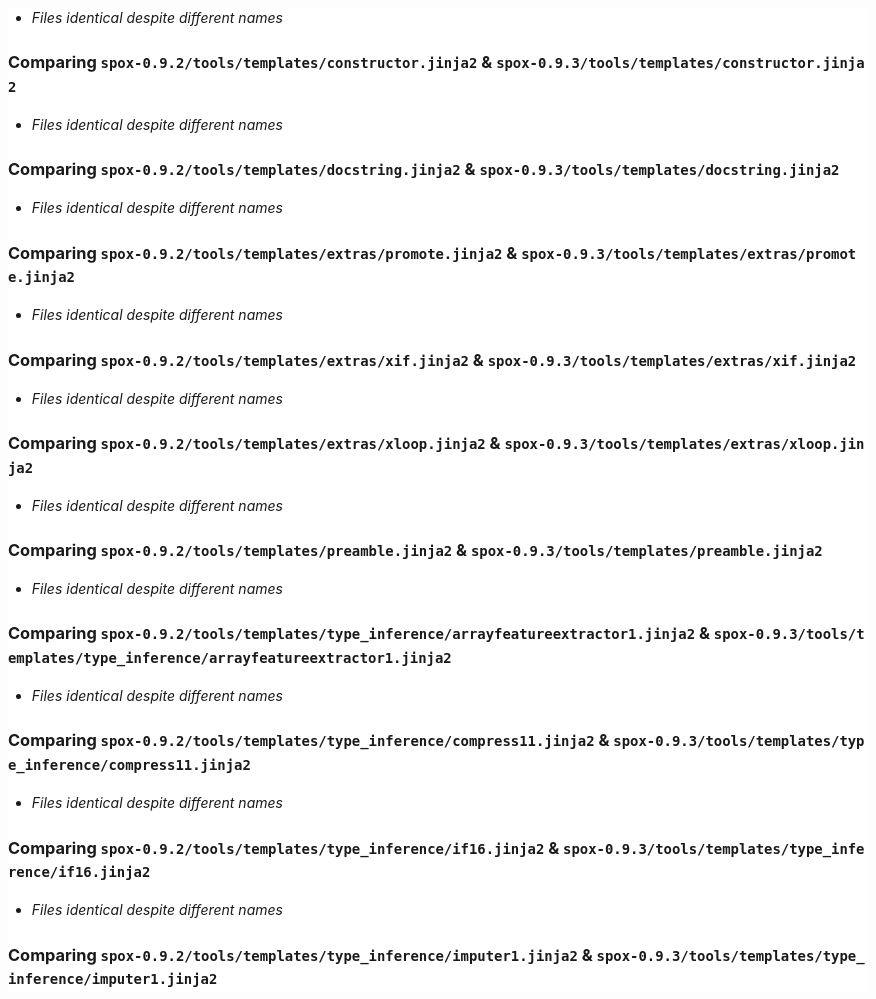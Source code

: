  * *Files identical despite different names*

### Comparing `spox-0.9.2/tools/templates/constructor.jinja2` & `spox-0.9.3/tools/templates/constructor.jinja2`

 * *Files identical despite different names*

### Comparing `spox-0.9.2/tools/templates/docstring.jinja2` & `spox-0.9.3/tools/templates/docstring.jinja2`

 * *Files identical despite different names*

### Comparing `spox-0.9.2/tools/templates/extras/promote.jinja2` & `spox-0.9.3/tools/templates/extras/promote.jinja2`

 * *Files identical despite different names*

### Comparing `spox-0.9.2/tools/templates/extras/xif.jinja2` & `spox-0.9.3/tools/templates/extras/xif.jinja2`

 * *Files identical despite different names*

### Comparing `spox-0.9.2/tools/templates/extras/xloop.jinja2` & `spox-0.9.3/tools/templates/extras/xloop.jinja2`

 * *Files identical despite different names*

### Comparing `spox-0.9.2/tools/templates/preamble.jinja2` & `spox-0.9.3/tools/templates/preamble.jinja2`

 * *Files identical despite different names*

### Comparing `spox-0.9.2/tools/templates/type_inference/arrayfeatureextractor1.jinja2` & `spox-0.9.3/tools/templates/type_inference/arrayfeatureextractor1.jinja2`

 * *Files identical despite different names*

### Comparing `spox-0.9.2/tools/templates/type_inference/compress11.jinja2` & `spox-0.9.3/tools/templates/type_inference/compress11.jinja2`

 * *Files identical despite different names*

### Comparing `spox-0.9.2/tools/templates/type_inference/if16.jinja2` & `spox-0.9.3/tools/templates/type_inference/if16.jinja2`

 * *Files identical despite different names*

### Comparing `spox-0.9.2/tools/templates/type_inference/imputer1.jinja2` & `spox-0.9.3/tools/templates/type_inference/imputer1.jinja2`
